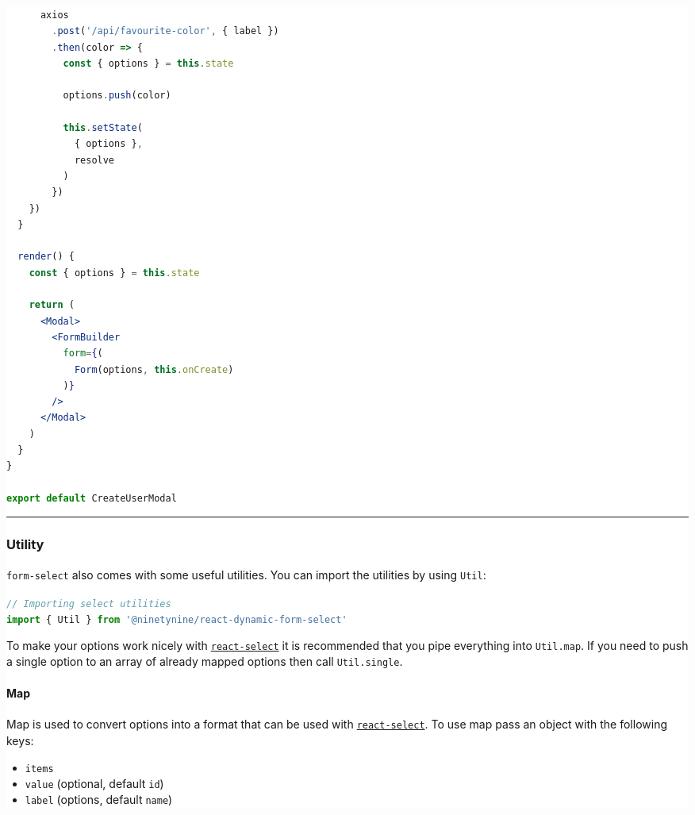 ```jsx
      axios
        .post('/api/favourite-color', { label })
        .then(color => {
          const { options } = this.state

          options.push(color)

          this.setState(
            { options },
            resolve
          )
        })
    })
  }

  render() {
    const { options } = this.state

    return (
      <Modal>
        <FormBuilder
          form={(
            Form(options, this.onCreate)
          )}
        />
      </Modal>
    )
  }
}

export default CreateUserModal
```
<hr />

### Utility

`form-select` also comes with some useful utilities. You can import the utilities by using `Util`:

```jsx
// Importing select utilities
import { Util } from '@ninetynine/react-dynamic-form-select'
```

To make your options work nicely with [`react-select`][react-select] it is recommended that you pipe everything into `Util.map`.
If you need to push a single option to an array of already mapped options then call `Util.single`.

#### Map

Map is used to convert options into a format that can be used with [`react-select`][react-select]. To use map pass an object with the following keys:

* `items`
* `value` (optional, default `id`)
* `label` (options, default `name`)


[npm]: https://npmjs.com
[yarn]: https://yarnpkg.com
[react-select]: https://github.com/JedWatson/react-select
[react-dynamic-form-builder]: https://github.com/langleyfoxall/react-dynamic-form-builder
[react-dynamic-form-date-picker]: https://github.com/ninetynine/react-dynamic-form-date-picker
[react-dynamic-data-table]: https://github.com/langleyfoxall/react-dynamic-data-table
[noop]: https://github.com/ninetynine/noop
[call]: https://github.com/ninetynine/call
[react-flex]: https://github.com/ninetynine/react-flex